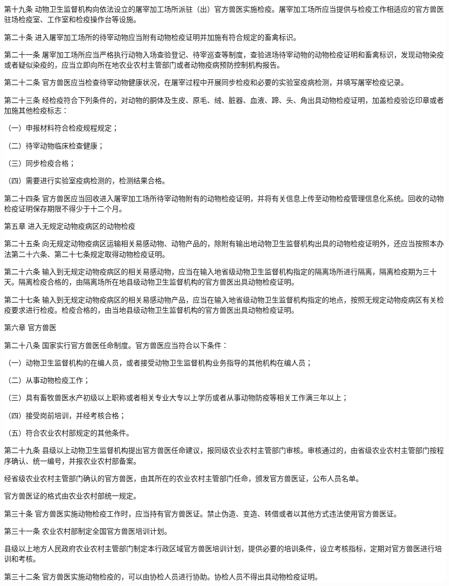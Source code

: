 

第十九条  动物卫生监督机构向依法设立的屠宰加工场所派驻（出）官方兽医实施检疫。屠宰加工场所应当提供与检疫工作相适应的官方兽医驻场检疫室、工作室和检疫操作台等设施。

第二十条  进入屠宰加工场所的待宰动物应当附有动物检疫证明并加施有符合规定的畜禽标识。

第二十一条  屠宰加工场所应当严格执行动物入场查验登记、待宰巡查等制度，查验进场待宰动物的动物检疫证明和畜禽标识，发现动物染疫或者疑似染疫的，应当立即向所在地农业农村主管部门或者动物疫病预防控制机构报告。

第二十二条  官方兽医应当检查待宰动物健康状况，在屠宰过程中开展同步检疫和必要的实验室疫病检测，并填写屠宰检疫记录。

第二十三条  经检疫符合下列条件的，对动物的胴体及生皮、原毛、绒、脏器、血液、蹄、头、角出具动物检疫证明，加盖检疫验讫印章或者加施其他检疫标志：

（一）申报材料符合检疫规程规定；

（二）待宰动物临床检查健康；

（三）同步检疫合格；

（四）需要进行实验室疫病检测的，检测结果合格。

第二十四条  官方兽医应当回收进入屠宰加工场所待宰动物附有的动物检疫证明，并将有关信息上传至动物检疫管理信息化系统。回收的动物检疫证明保存期限不得少于十二个月。



第五章  进入无规定动物疫病区的动物检疫



第二十五条  向无规定动物疫病区运输相关易感动物、动物产品的，除附有输出地动物卫生监督机构出具的动物检疫证明外，还应当按照本办法第二十六条、第二十七条规定取得动物检疫证明。

第二十六条  输入到无规定动物疫病区的相关易感动物，应当在输入地省级动物卫生监督机构指定的隔离场所进行隔离，隔离检疫期为三十天。隔离检疫合格的，由隔离场所在地县级动物卫生监督机构的官方兽医出具动物检疫证明。

第二十七条  输入到无规定动物疫病区的相关易感动物产品，应当在输入地省级动物卫生监督机构指定的地点，按照无规定动物疫病区有关检疫要求进行检疫。检疫合格的，由当地县级动物卫生监督机构的官方兽医出具动物检疫证明。



第六章  官方兽医



第二十八条  国家实行官方兽医任命制度。官方兽医应当符合以下条件：

（一）动物卫生监督机构的在编人员，或者接受动物卫生监督机构业务指导的其他机构在编人员；

（二）从事动物检疫工作；

（三）具有畜牧兽医水产初级以上职称或者相关专业大专以上学历或者从事动物防疫等相关工作满三年以上；

（四）接受岗前培训，并经考核合格；

（五）符合农业农村部规定的其他条件。

第二十九条  县级以上动物卫生监督机构提出官方兽医任命建议，报同级农业农村主管部门审核。审核通过的，由省级农业农村主管部门按程序确认、统一编号，并报农业农村部备案。

经省级农业农村主管部门确认的官方兽医，由其所在的农业农村主管部门任命，颁发官方兽医证，公布人员名单。

官方兽医证的格式由农业农村部统一规定。

第三十条  官方兽医实施动物检疫工作时，应当持有官方兽医证。禁止伪造、变造、转借或者以其他方式违法使用官方兽医证。

第三十一条  农业农村部制定全国官方兽医培训计划。

县级以上地方人民政府农业农村主管部门制定本行政区域官方兽医培训计划，提供必要的培训条件，设立考核指标，定期对官方兽医进行培训和考核。

第三十二条  官方兽医实施动物检疫的，可以由协检人员进行协助。协检人员不得出具动物检疫证明。

